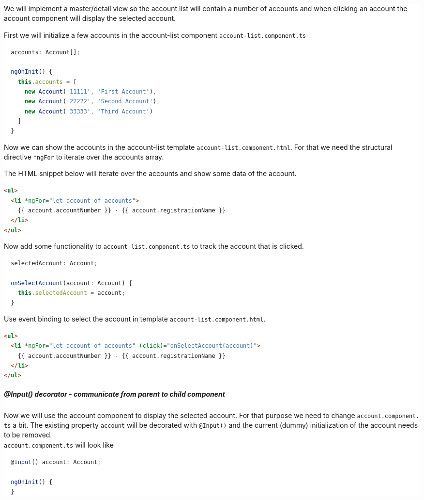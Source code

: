 We will implement a master/detail view so the account list will contain a number of accounts and when clicking an account the account component will display the selected account.

First we will initialize a few accounts in the account-list component `account-list.component.ts` 
```typescript
  accounts: Account[];

  ngOnInit() {
    this.accounts = [
      new Account('11111', 'First Account'),
      new Account('22222', 'Second Account'),
      new Account('33333', 'Third Account')
    ]
  }

```

Now we can show the accounts in the account-list template `account-list.component.html`. For that we need the structural directive `*ngFor` to iterate over the accounts array.

The HTML snippet below will iterate over the accounts and show some data of the account.
```html
<ul>
  <li *ngFor="let account of accounts">
    {{ account.accountNumber }} - {{ account.registrationName }}
  </li>
</ul>
``` 

Now add some functionality to `account-list.component.ts` to track the account that is clicked. 
```typescript
  selectedAccount: Account;
  
  onSelectAccount(account: Account) {
    this.selectedAccount = account;
  }
```

Use event binding to select the account in template `account-list.component.html`.
```html
<ul>
  <li *ngFor="let account of accounts" (click)="onSelectAccount(account)">
    {{ account.accountNumber }} - {{ account.registrationName }}
  </li>
</ul>
``` 

##### @Input() decorator - communicate from parent to child component
Now we will use the account component to display the selected account. For that purpose we need to change `account.component.ts` a bit.
The existing property `account` will be decorated with `@Input()` and the current (dummy) initialization of the account needs to be removed.   
`account.component.ts` will look like

```typescript
  @Input() account: Account;

  ngOnInit() {
  }
```
